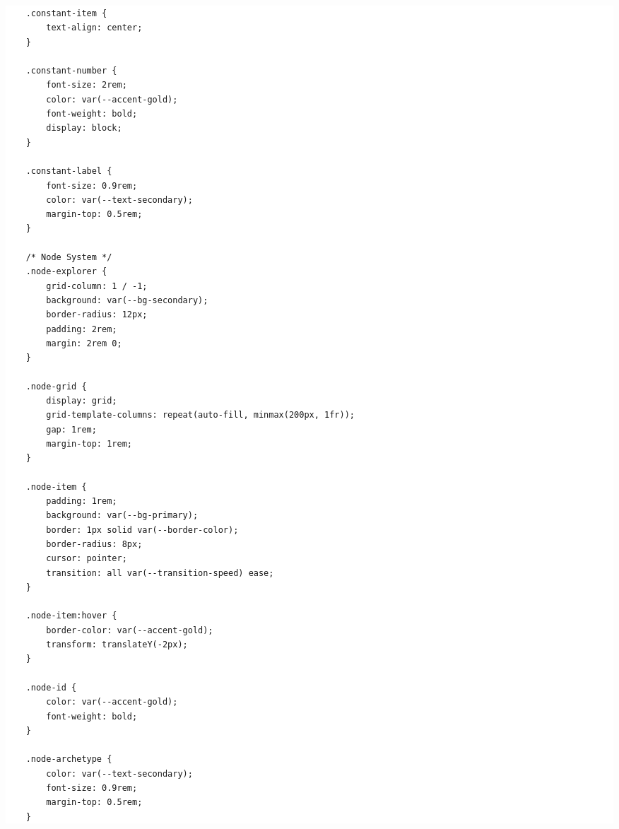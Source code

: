         .constant-item {
            text-align: center;
        }

        .constant-number {
            font-size: 2rem;
            color: var(--accent-gold);
            font-weight: bold;
            display: block;
        }

        .constant-label {
            font-size: 0.9rem;
            color: var(--text-secondary);
            margin-top: 0.5rem;
        }

        /* Node System */
        .node-explorer {
            grid-column: 1 / -1;
            background: var(--bg-secondary);
            border-radius: 12px;
            padding: 2rem;
            margin: 2rem 0;
        }

        .node-grid {
            display: grid;
            grid-template-columns: repeat(auto-fill, minmax(200px, 1fr));
            gap: 1rem;
            margin-top: 1rem;
        }

        .node-item {
            padding: 1rem;
            background: var(--bg-primary);
            border: 1px solid var(--border-color);
            border-radius: 8px;
            cursor: pointer;
            transition: all var(--transition-speed) ease;
        }

        .node-item:hover {
            border-color: var(--accent-gold);
            transform: translateY(-2px);
        }

        .node-id {
            color: var(--accent-gold);
            font-weight: bold;
        }

        .node-archetype {
            color: var(--text-secondary);
            font-size: 0.9rem;
            margin-top: 0.5rem;
        }
